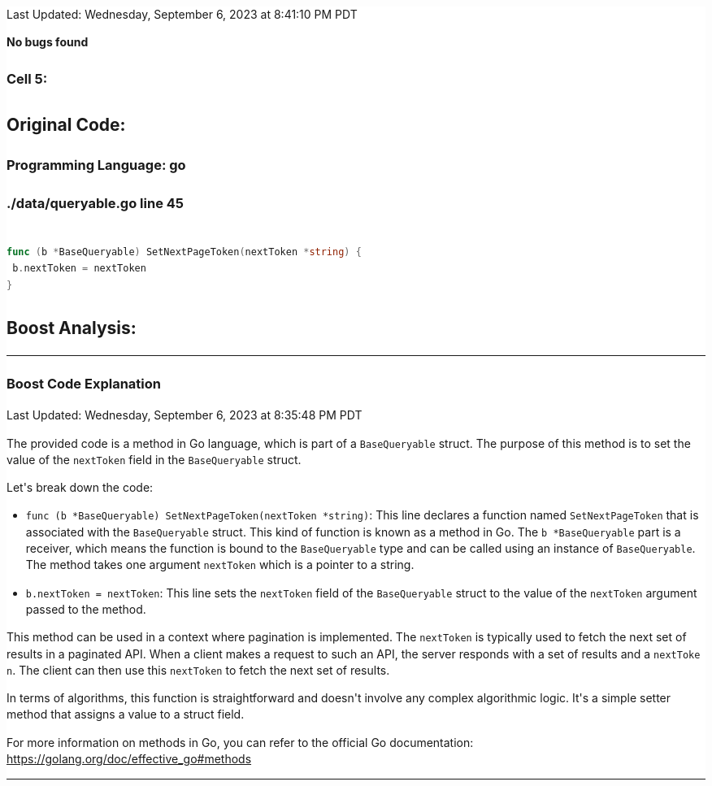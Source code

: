 Last Updated: Wednesday, September 6, 2023 at 8:41:10 PM PDT

**No bugs found**


### Cell 5:
## Original Code:

### Programming Language: go
### ./data/queryable.go line 45

```go

func (b *BaseQueryable) SetNextPageToken(nextToken *string) {
 b.nextToken = nextToken
}

```
## Boost Analysis:



---

### Boost Code Explanation

Last Updated: Wednesday, September 6, 2023 at 8:35:48 PM PDT

The provided code is a method in Go language, which is part of a `BaseQueryable` struct. The purpose of this method is to set the value of the `nextToken` field in the `BaseQueryable` struct.

Let's break down the code:

- `func (b *BaseQueryable) SetNextPageToken(nextToken *string)`: This line declares a function named `SetNextPageToken` that is associated with the `BaseQueryable` struct. This kind of function is known as a method in Go. The `b *BaseQueryable` part is a receiver, which means the function is bound to the `BaseQueryable` type and can be called using an instance of `BaseQueryable`. The method takes one argument `nextToken` which is a pointer to a string.

- `b.nextToken = nextToken`: This line sets the `nextToken` field of the `BaseQueryable` struct to the value of the `nextToken` argument passed to the method.

This method can be used in a context where pagination is implemented. The `nextToken` is typically used to fetch the next set of results in a paginated API. When a client makes a request to such an API, the server responds with a set of results and a `nextToken`. The client can then use this `nextToken` to fetch the next set of results.

In terms of algorithms, this function is straightforward and doesn't involve any complex algorithmic logic. It's a simple setter method that assigns a value to a struct field.

For more information on methods in Go, you can refer to the official Go documentation: https://golang.org/doc/effective_go#methods



---